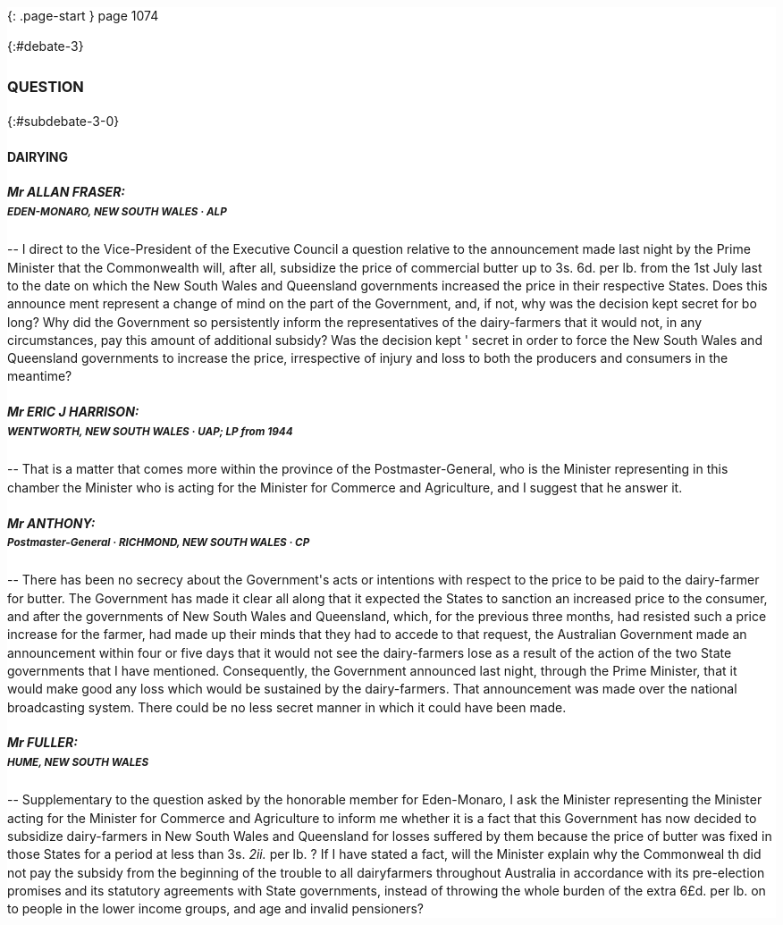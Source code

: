 {: .page-start }
page 1074

{:#debate-3}
### QUESTION

{:#subdebate-3-0}
#### DAIRYING

##### Mr ALLAN FRASER:<br><small class="text-muted">EDEN-MONARO, NEW SOUTH WALES &middot; ALP</small>

-- I direct to the Vice-President of the Executive Council a question relative to the announcement made last night by the Prime Minister that the Commonwealth will, after all, subsidize the price of commercial butter up to 3s. 6d. per lb. from the 1st July last to the date on which the New South Wales and Queensland governments increased the price in their respective States. Does this announce ment represent a change  of  mind  on the  part of the Government, and,  if not,  why was the decision kept secret for  bo  long? Why did the Government  so  persistently inform the representatives  of  the dairy-farmers that it would not, in any circumstances, pay this amount  of  additional subsidy? Was the decision kept ' secret in order to force the New South Wales and Queensland governments to increase the price, irrespective of injury and loss to both the producers and consumers in the meantime? 

##### Mr ERIC J HARRISON:<br><small class="text-muted">WENTWORTH, NEW SOUTH WALES &middot; UAP; LP from 1944</small>

--  That is a matter that comes more within the province of the Postmaster-General, who is the Minister representing in this chamber the Minister who is acting for the Minister for Commerce and Agriculture, and I suggest that he answer it. 

##### Mr ANTHONY:<br><small class="text-muted">Postmaster-General &middot; RICHMOND, NEW SOUTH WALES &middot; CP</small>

-- There has been no secrecy about the Government's acts or intentions with respect to the price to be paid to the dairy-farmer for butter. The Government has made it clear all along that it expected the States to sanction an increased price to the consumer, and after the governments of New South Wales and Queensland, which, for the previous three months, had resisted such a price increase for the farmer, had made up their minds that they had to accede to that request, the Australian Government made an announcement within four or five days that it would not see the dairy-farmers lose as a result of the action of the two State governments that I have mentioned. Consequently, the Government announced last night, through the Prime Minister, that it would make good any loss which would be sustained by the dairy-farmers. That announcement was made over the national broadcasting system. There could be no less secret manner in which it could have been made. 

##### Mr FULLER:<br><small class="text-muted">HUME, NEW SOUTH WALES</small>

-- Supplementary to the question asked by the honorable member for Eden-Monaro, I ask the Minister representing the Minister acting for the Minister for Commerce and Agriculture to inform me whether it is a fact that this Government has now decided to subsidize dairy-farmers in New South Wales and Queensland for losses suffered by them because the price of butter was fixed in those States for a period at less than 3s.  *2ii.*  per lb. ? If I have stated a fact,  will the Minister explain why the Commonweal th did not pay the subsidy from the beginning of the trouble to all dairyfarmers throughout Australia in accordance with its pre-election promises and its statutory agreements with State governments, instead of throwing the whole burden of the extra 6£d. per lb. on to people in the lower income groups, and age and invalid pensioners? 

